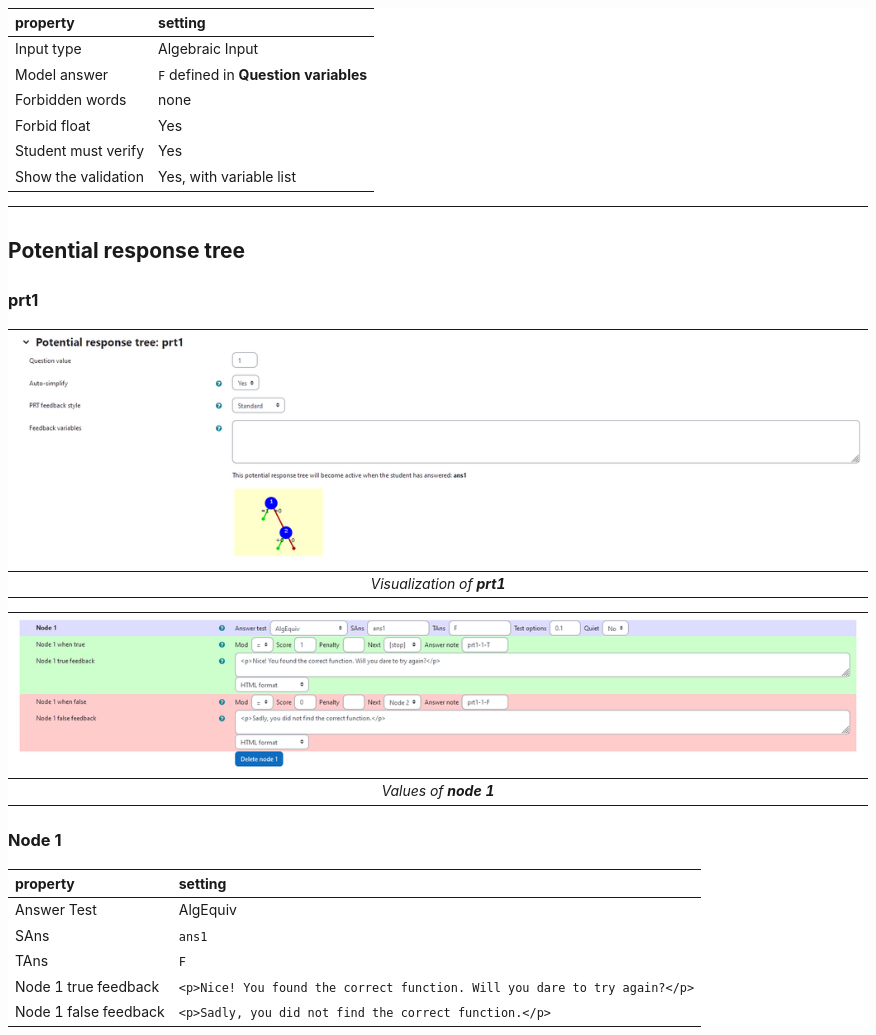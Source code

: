 |property | setting| 
|:---|:---|
|Input type | Algebraic Input |
|Model answer | `F` defined in **Question variables** |
| Forbidden words | none |
| Forbid float | Yes |
| Student must verify | Yes |
| Show the validation | Yes, with variable list|
--- 


## Potential response tree
### prt1

| ![prt1](./images/Parametric_surfaces_graphs_PRT_1_2023-09-11.png) |
|:--:|
| *Visualization of **prt1*** |




| ![Node 1](./images/Parametric_surfaces_graphs_PRT_1_node_1_2023-09-11.png) |
|:--:|
| *Values of **node 1*** |
### Node 1
 |property | setting| 
|:---|:---|
|Answer Test | AlgEquiv|
|SAns | `ans1`|
|TAns | `F`| 
|Node 1 true feedback | `<p>Nice! You found the correct function. Will you dare to try again?</p>`|
|Node 1 false feedback | `<p>Sadly, you did not find the correct function.</p>`|
